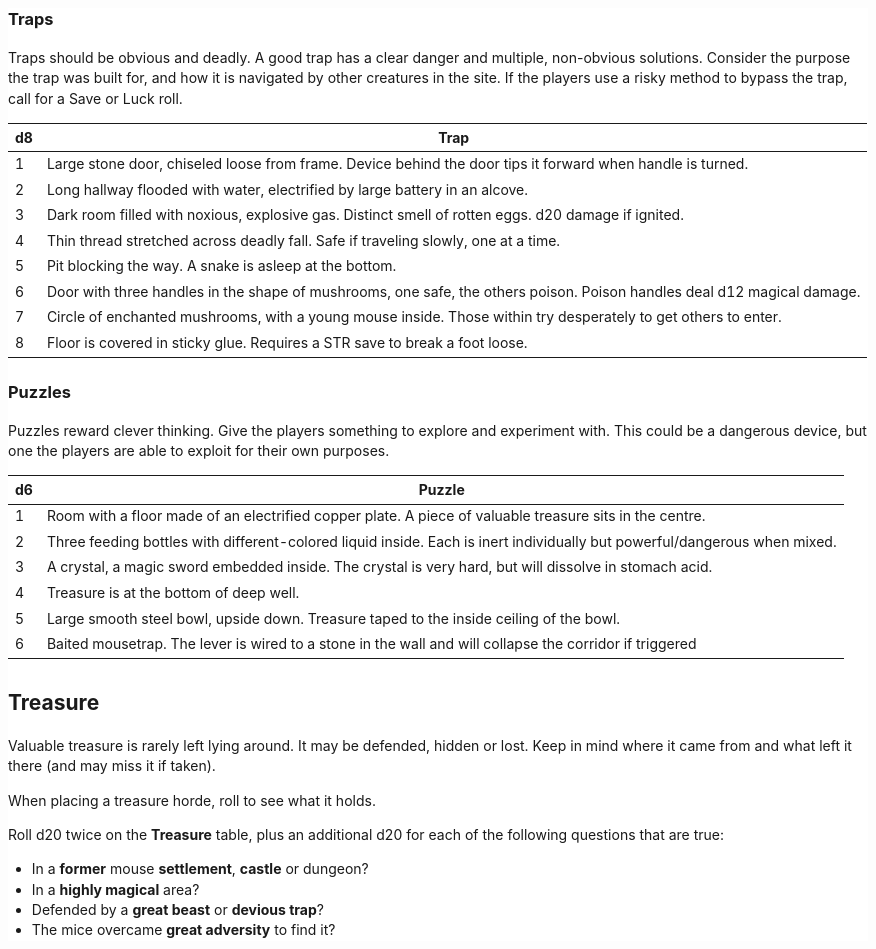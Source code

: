 ### Traps

Traps should be obvious and deadly. A good trap has a clear danger and multiple, non-obvious solutions. Consider the purpose the trap was built for, and how it is navigated by other creatures in the site. If the players use a risky method to bypass the trap, call for a Save or Luck roll.

|   d8  |   Trap                                                                                                                     |
|-------|----------------------------------------------------------------------------------------------------------------------------|
|   1   |   Large stone door, chiseled loose from frame. Device behind the door tips it forward when handle is turned.               |
|   2   |   Long hallway flooded with water, electrified by large battery in an alcove.                                              |
|   3   |   Dark room filled with noxious, explosive gas. Distinct smell of rotten eggs. d20 damage if ignited.                      |
|   4   |   Thin thread stretched across deadly fall. Safe if traveling slowly, one at a time.                                       |
|   5   |   Pit blocking the way. A snake is asleep at the bottom.                                                                   |
|   6   |   Door with three handles in the shape of mushrooms, one safe, the others poison. Poison handles deal d12 magical damage.  |
|   7   |   Circle of enchanted mushrooms, with a young mouse inside. Those within try desperately to get others to enter.           |
|   8   |   Floor is covered in sticky glue. Requires a STR save to break a foot loose.                                              |

### Puzzles

Puzzles reward clever thinking. Give the players something to explore and experiment with. This could be a dangerous device, but one the players are able to exploit for their own purposes.

|   d6  |   Puzzle                                                                                                                     |
|-------|------------------------------------------------------------------------------------------------------------------------------|
|   1   |   Room with a floor made of an electrified copper plate. A piece of valuable treasure sits in the centre.                    |
|   2   |   Three feeding bottles with different-colored liquid inside. Each is inert individually but powerful/dangerous when mixed.  |
|   3   |   A crystal, a magic sword embedded inside. The crystal is very hard, but will dissolve in stomach acid.                     |
|   4   |   Treasure is at the bottom of deep well.                                                                                    |
|   5   |   Large smooth steel bowl, upside down. Treasure taped to the inside ceiling of the bowl.                                    |
|   6   |   Baited mousetrap. The lever is wired to a stone in the wall and will collapse the corridor if triggered                    |

## Treasure

Valuable treasure is rarely left lying around. It may be defended, hidden or lost. Keep in mind where it came from and what left it there (and may miss it if taken).

When placing a treasure horde, roll to see what it holds.

Roll d20 twice on the **Treasure** table, plus an additional d20 for each of the following questions that are true:

- In a **former** mouse **settlement**, **castle** or dungeon?
- In a **highly magical** area?
- Defended by a **great beast** or **devious trap**?
- The mice overcame **great adversity** to find it?
